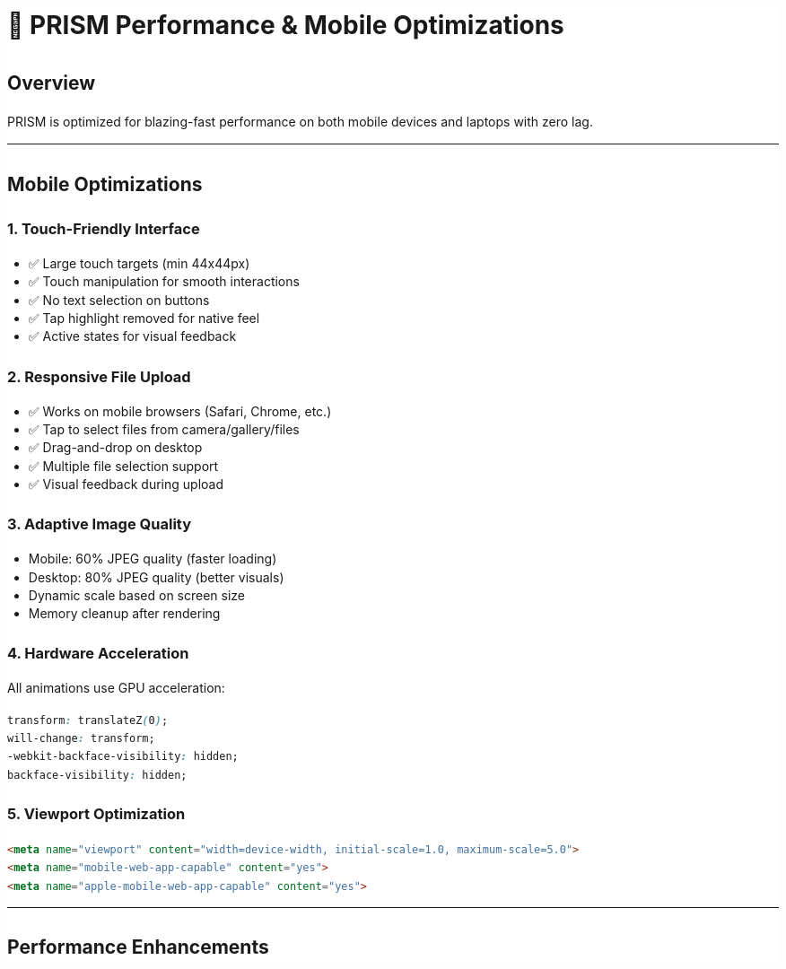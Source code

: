 # 🚀 PRISM Performance & Mobile Optimizations

## Overview
PRISM is optimized for blazing-fast performance on both mobile devices and laptops with zero lag.

---

## Mobile Optimizations

### 1. **Touch-Friendly Interface**
- ✅ Large touch targets (min 44x44px)
- ✅ Touch manipulation for smooth interactions
- ✅ No text selection on buttons
- ✅ Tap highlight removed for native feel
- ✅ Active states for visual feedback

### 2. **Responsive File Upload**
- ✅ Works on mobile browsers (Safari, Chrome, etc.)
- ✅ Tap to select files from camera/gallery/files
- ✅ Drag-and-drop on desktop
- ✅ Multiple file selection support
- ✅ Visual feedback during upload

### 3. **Adaptive Image Quality**
- Mobile: 60% JPEG quality (faster loading)
- Desktop: 80% JPEG quality (better visuals)
- Dynamic scale based on screen size
- Memory cleanup after rendering

### 4. **Hardware Acceleration**
All animations use GPU acceleration:
```css
transform: translateZ(0);
will-change: transform;
-webkit-backface-visibility: hidden;
backface-visibility: hidden;
```

### 5. **Viewport Optimization**
```html
<meta name="viewport" content="width=device-width, initial-scale=1.0, maximum-scale=5.0">
<meta name="mobile-web-app-capable" content="yes">
<meta name="apple-mobile-web-app-capable" content="yes">
```

---

## Performance Enhancements
